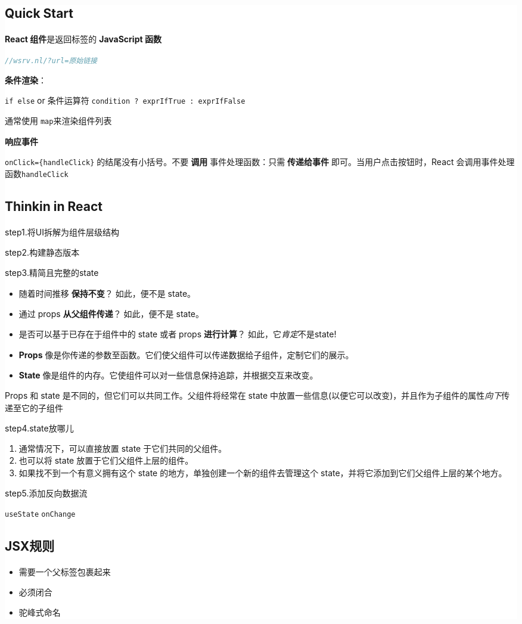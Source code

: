 ## Quick Start

**React 组件**是返回标签的 **JavaScript 函数**

```jsx
//wsrv.nl/?url=原始链接
```



**条件渲染**：

`if else` or 条件运算符 `condition ? exprIfTrue : exprIfFalse`

通常使用 `map`来渲染组件列表



**响应事件**

`onClick={handleClick}` 的结尾没有小括号。不要 **调用** 事件处理函数：只需 **传递给事件** 即可。当用户点击按钮时，React 会调用事件处理函数`handleClick`



## Thinkin in React 

step1.将UI拆解为组件层级结构

step2.构建静态版本

step3.精简且完整的state

- 随着时间推移 **保持不变**？ 如此，便不是 state。
- 通过 props **从父组件传递**？ 如此，便不是 state。
- 是否可以基于已存在于组件中的 state 或者 props **进行计算**？ 如此，它*肯定*不是state!

- **Props** 像是你传递的参数至函数。它们使父组件可以传递数据给子组件，定制它们的展示。
- **State** 像是组件的内存。它使组件可以对一些信息保持追踪，并根据交互来改变。

Props 和 state 是不同的，但它们可以共同工作。父组件将经常在 state 中放置一些信息(以便它可以改变)，并且作为子组件的属性*向下*传递至它的子组件

step4.state放哪儿

1. 通常情况下，可以直接放置 state 于它们共同的父组件。
2. 也可以将 state 放置于它们父组件上层的组件。
3. 如果找不到一个有意义拥有这个 state 的地方，单独创建一个新的组件去管理这个 state，并将它添加到它们父组件上层的某个地方。

step5.添加反向数据流

`useState` `onChange`



## JSX规则

- 需要一个父标签包裹起来

- 必须闭合

- 驼峰式命名
